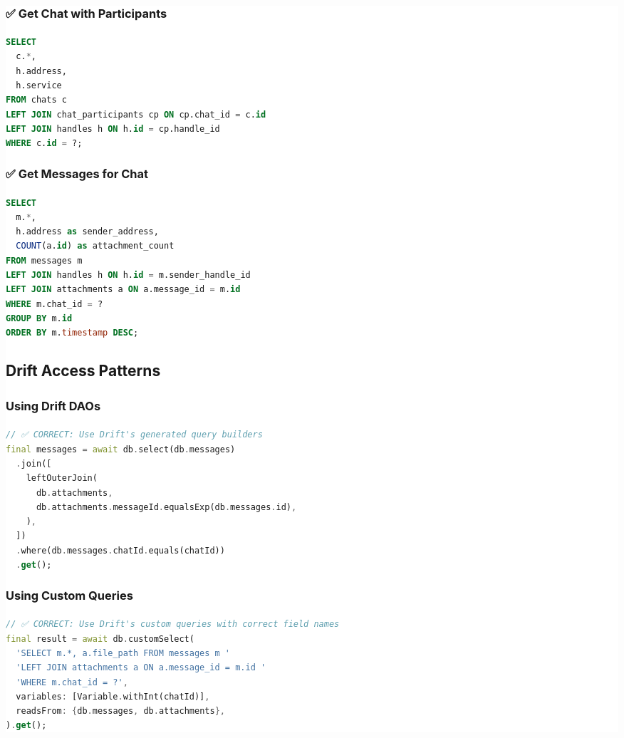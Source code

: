 ### ✅ Get Chat with Participants

```sql
SELECT
  c.*,
  h.address,
  h.service
FROM chats c
LEFT JOIN chat_participants cp ON cp.chat_id = c.id
LEFT JOIN handles h ON h.id = cp.handle_id
WHERE c.id = ?;
```

### ✅ Get Messages for Chat

```sql
SELECT
  m.*,
  h.address as sender_address,
  COUNT(a.id) as attachment_count
FROM messages m
LEFT JOIN handles h ON h.id = m.sender_handle_id
LEFT JOIN attachments a ON a.message_id = m.id
WHERE m.chat_id = ?
GROUP BY m.id
ORDER BY m.timestamp DESC;
```

## Drift Access Patterns

### Using Drift DAOs

```dart
// ✅ CORRECT: Use Drift's generated query builders
final messages = await db.select(db.messages)
  .join([
    leftOuterJoin(
      db.attachments,
      db.attachments.messageId.equalsExp(db.messages.id),
    ),
  ])
  .where(db.messages.chatId.equals(chatId))
  .get();
```

### Using Custom Queries

```dart
// ✅ CORRECT: Use Drift's custom queries with correct field names
final result = await db.customSelect(
  'SELECT m.*, a.file_path FROM messages m '
  'LEFT JOIN attachments a ON a.message_id = m.id '
  'WHERE m.chat_id = ?',
  variables: [Variable.withInt(chatId)],
  readsFrom: {db.messages, db.attachments},
).get();
```
